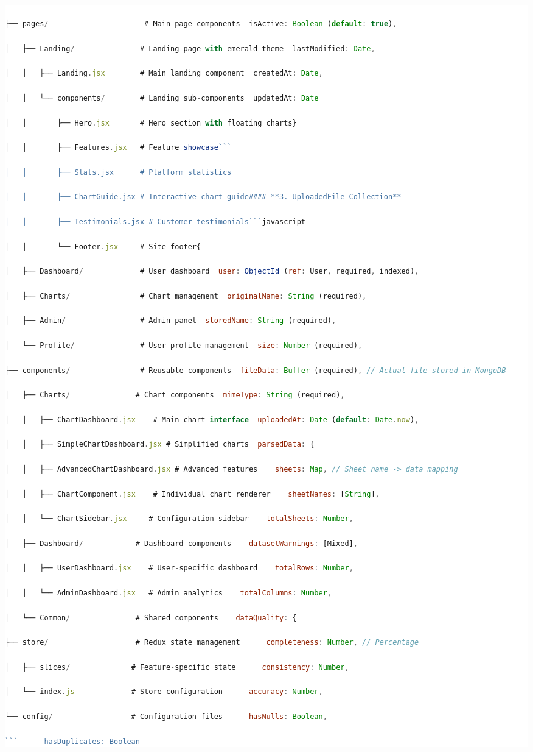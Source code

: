 ```javascript

├── pages/                      # Main page components  isActive: Boolean (default: true),

│   ├── Landing/               # Landing page with emerald theme  lastModified: Date,

│   │   ├── Landing.jsx        # Main landing component  createdAt: Date,

│   │   └── components/        # Landing sub-components  updatedAt: Date

│   │       ├── Hero.jsx       # Hero section with floating charts}

│   │       ├── Features.jsx   # Feature showcase```

│   │       ├── Stats.jsx      # Platform statistics

│   │       ├── ChartGuide.jsx # Interactive chart guide#### **3. UploadedFile Collection**

│   │       ├── Testimonials.jsx # Customer testimonials```javascript

│   │       └── Footer.jsx     # Site footer{

│   ├── Dashboard/             # User dashboard  user: ObjectId (ref: User, required, indexed),

│   ├── Charts/                # Chart management  originalName: String (required),

│   ├── Admin/                 # Admin panel  storedName: String (required),

│   └── Profile/               # User profile management  size: Number (required),

├── components/                # Reusable components  fileData: Buffer (required), // Actual file stored in MongoDB

│   ├── Charts/               # Chart components  mimeType: String (required),

│   │   ├── ChartDashboard.jsx    # Main chart interface  uploadedAt: Date (default: Date.now),

│   │   ├── SimpleChartDashboard.jsx # Simplified charts  parsedData: {

│   │   ├── AdvancedChartDashboard.jsx # Advanced features    sheets: Map, // Sheet name -> data mapping

│   │   ├── ChartComponent.jsx    # Individual chart renderer    sheetNames: [String],

│   │   └── ChartSidebar.jsx     # Configuration sidebar    totalSheets: Number,

│   ├── Dashboard/            # Dashboard components    datasetWarnings: [Mixed],

│   │   ├── UserDashboard.jsx    # User-specific dashboard    totalRows: Number,

│   │   └── AdminDashboard.jsx   # Admin analytics    totalColumns: Number,

│   └── Common/               # Shared components    dataQuality: {

├── store/                    # Redux state management      completeness: Number, // Percentage

│   ├── slices/              # Feature-specific state      consistency: Number,

│   └── index.js             # Store configuration      accuracy: Number,

└── config/                  # Configuration files      hasNulls: Boolean,

```      hasDuplicates: Boolean

```